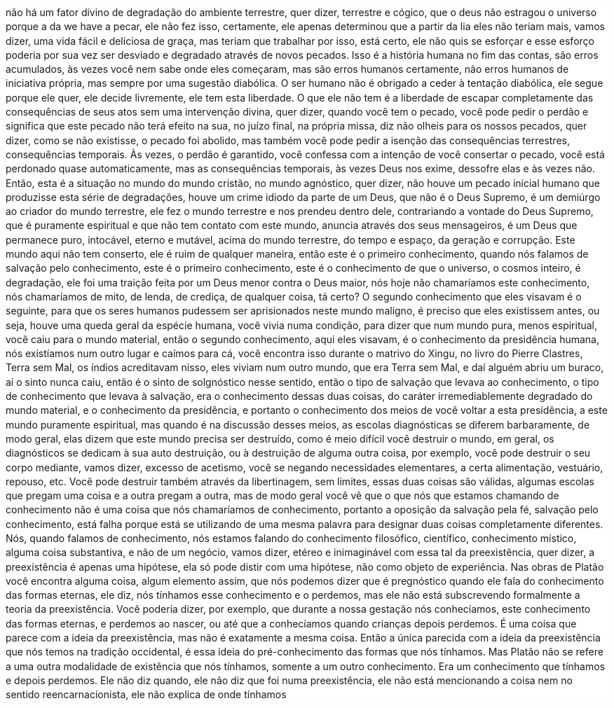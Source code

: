 não há um fator divino de degradação do ambiente terrestre, quer dizer, terrestre e cógico, que o deus não estragou o universo porque a da we have a pecar, ele não fez isso, certamente, ele apenas determinou que a partir da lia eles não teriam mais, vamos dizer, uma vida fácil e deliciosa de graça, mas teriam que trabalhar por isso, está certo, ele não quis se esforçar e esse esforço poderia por sua vez ser desviado e degradado através de novos pecados. Isso é a história humana no fim das contas, são erros acumulados, às vezes você nem sabe onde eles começaram, mas são erros humanos certamente, não erros humanos de iniciativa própria, mas sempre por uma sugestão diabólica. O ser humano não é obrigado a ceder à tentação diabólica, ele segue porque ele quer, ele decide livremente, ele tem esta liberdade. O que ele não tem é a liberdade de escapar completamente das consequências de seus atos sem uma intervenção divina, quer dizer, quando você tem o pecado, você pode pedir o perdão e significa que este pecado não terá efeito na sua, no juízo final, na própria missa, diz não olheis para os nossos pecados, quer dizer, como se não existisse, o pecado foi abolido, mas também você pode pedir a isenção das consequências terrestres, consequências temporais. Às vezes, o perdão é garantido, você confessa com a intenção de você consertar o pecado, você está perdonado quase automaticamente, mas as consequências temporais, às vezes Deus nos exime, dessofre elas e às vezes não. Então, esta é a situação no mundo do mundo cristão, no mundo agnóstico, quer dizer, não houve um pecado inicial humano que produzisse esta série de degradações, houve um crime idiodo da parte de um Deus, que não é o Deus Supremo, é um demiúrgo ao criador do mundo terrestre, ele fez o mundo terrestre e nos prendeu dentro dele, contrariando a vontade do Deus Supremo, que é puramente espiritual e que não tem contato com este mundo, anuncia através dos seus mensageiros, é um Deus que permanece puro, intocável, eterno e mutável, acima do mundo terrestre, do tempo e espaço, da geração e corrupção. Este mundo aqui não tem conserto, ele é ruim de qualquer maneira, então este é o primeiro conhecimento, quando nós falamos de salvação pelo conhecimento, este é o primeiro conhecimento, este é o conhecimento de que o universo, o cosmos inteiro, é degradação, ele foi uma traição feita por um Deus menor contra o Deus maior, nós hoje não chamaríamos este conhecimento, nós chamaríamos de mito, de lenda, de crediça, de qualquer coisa, tá certo? O segundo conhecimento que eles visavam é o seguinte, para que os seres humanos pudessem ser aprisionados neste mundo maligno, é preciso que eles existissem antes, ou seja, houve uma queda geral da espécie humana, você vivia numa condição, para dizer que num mundo pura, menos espiritual, você caiu para o mundo material, então o segundo conhecimento, aqui eles visavam, é o conhecimento da presidência humana, nós existíamos num outro lugar e caímos para cá, você encontra isso durante o matrivo do Xingu, no livro do Pierre Clastres, Terra sem Mal, os índios acreditavam nisso, eles viviam num outro mundo, que era Terra sem Mal, e daí alguém abriu um buraco, aí o sinto nunca caiu, então é o sinto de solgnóstico nesse sentido, então o tipo de salvação que levava ao conhecimento, o tipo de conhecimento que levava à salvação, era o conhecimento dessas duas coisas, do caráter irremediablemente degradado do mundo material, e o conhecimento da presidência, e portanto o conhecimento dos meios de você voltar a esta presidência, a este mundo puramente espiritual, mas quando é na discussão desses meios, as escolas diagnósticas se diferem barbaramente, de modo geral, elas dizem que este mundo precisa ser destruído, como é meio difícil você destruir o mundo, em geral, os diagnósticos se dedicam à sua auto destruição, ou à destruição de alguma outra coisa, por exemplo, você pode destruir o seu corpo mediante, vamos dizer, excesso de acetismo, você se negando necessidades elementares, a certa alimentação, vestuário, repouso, etc. Você pode destruir também através da libertinagem, sem limites, essas duas coisas são válidas, algumas escolas que pregam uma coisa e a outra pregam a outra, mas de modo geral você vê que o que nós que estamos chamando de conhecimento não é uma coisa que nós chamaríamos de conhecimento, portanto a oposição da salvação pela fé, salvação pelo conhecimento, está falha porque está se utilizando de uma mesma palavra para designar duas coisas completamente diferentes. Nós, quando falamos de conhecimento, nós estamos falando do conhecimento filosófico, científico, conhecimento místico, alguma coisa substantiva, e não de um negócio, vamos dizer, etéreo e inimaginável com essa tal da preexistência, quer dizer, a preexistência é apenas uma hipótese, ela só pode distir com uma hipótese, não como objeto de experiência. Nas obras de Platão você encontra alguma coisa, algum elemento assim, que nós podemos dizer que é pregnóstico quando ele fala do conhecimento das formas eternas, ele diz, nós tínhamos esse conhecimento e o perdemos, mas ele não está subscrevendo formalmente a teoria da preexistência. Você poderia dizer, por exemplo, que durante a nossa gestação nós conhecíamos, este conhecimento das formas eternas, e perdemos ao nascer, ou até que a conhecíamos quando crianças depois perdemos. É uma coisa que parece com a ideia da preexistência, mas não é exatamente a mesma coisa. Então a única parecida com a ideia da preexistência que nós temos na tradição occidental, é essa ideia do pré-conhecimento das formas que nós tínhamos. Mas Platão não se refere a uma outra modalidade de existência que nós tínhamos, somente a um outro conhecimento. Era um conhecimento que tínhamos e depois perdemos. Ele não diz quando, ele não diz que foi numa preexistência, ele não está mencionando a coisa nem no sentido reencarnacionista, ele não explica de onde tínhamos